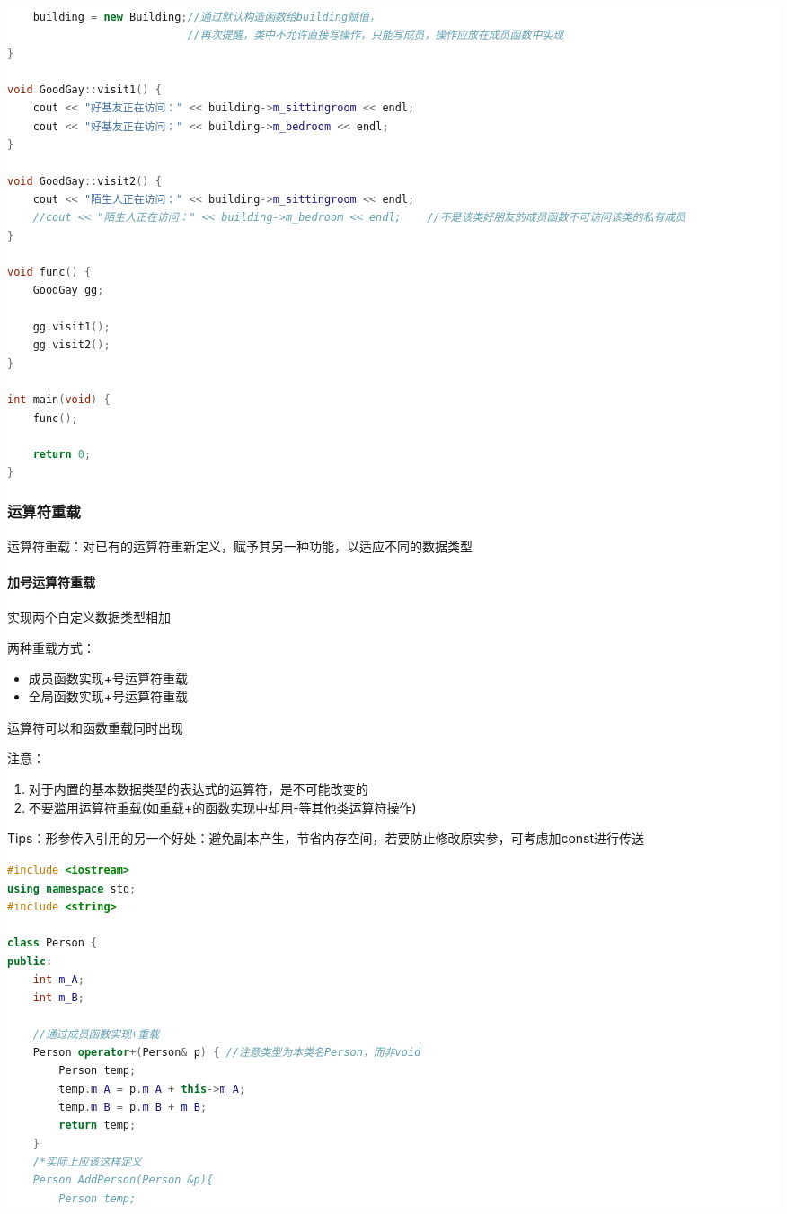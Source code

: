 ```c++
    building = new Building;//通过默认构造函数给building赋值，
                            //再次提醒，类中不允许直接写操作，只能写成员，操作应放在成员函数中实现
}

void GoodGay::visit1() {
    cout << "好基友正在访问：" << building->m_sittingroom << endl;
    cout << "好基友正在访问：" << building->m_bedroom << endl;
}

void GoodGay::visit2() {
    cout << "陌生人正在访问：" << building->m_sittingroom << endl;
    //cout << "陌生人正在访问：" << building->m_bedroom << endl;    //不是该类好朋友的成员函数不可访问该类的私有成员
}

void func() {
    GoodGay gg;
    
    gg.visit1();
    gg.visit2();
}

int main(void) {
    func();
    
    return 0;
}
```

### 运算符重载
运算符重载：对已有的运算符重新定义，赋予其另一种功能，以适应不同的数据类型
#### 加号运算符重载
实现两个自定义数据类型相加

两种重载方式：
* 成员函数实现+号运算符重载
* 全局函数实现+号运算符重载

运算符可以和函数重载同时出现

注意：
1. 对于内置的基本数据类型的表达式的运算符，是不可能改变的
2. 不要滥用运算符重载(如重载+的函数实现中却用-等其他类运算符操作)

Tips：形参传入引用的另一个好处：避免副本产生，节省内存空间，若要防止修改原实参，可考虑加const进行传送
```c++
#include <iostream>
using namespace std;
#include <string>

class Person {
public:
    int m_A;
    int m_B;

    //通过成员函数实现+重载
    Person operator+(Person& p) { //注意类型为本类名Person，而非void
        Person temp;
        temp.m_A = p.m_A + this->m_A;
        temp.m_B = p.m_B + m_B;
        return temp;
    }
    /*实际上应该这样定义
    Person AddPerson(Person &p){
        Person temp;
```